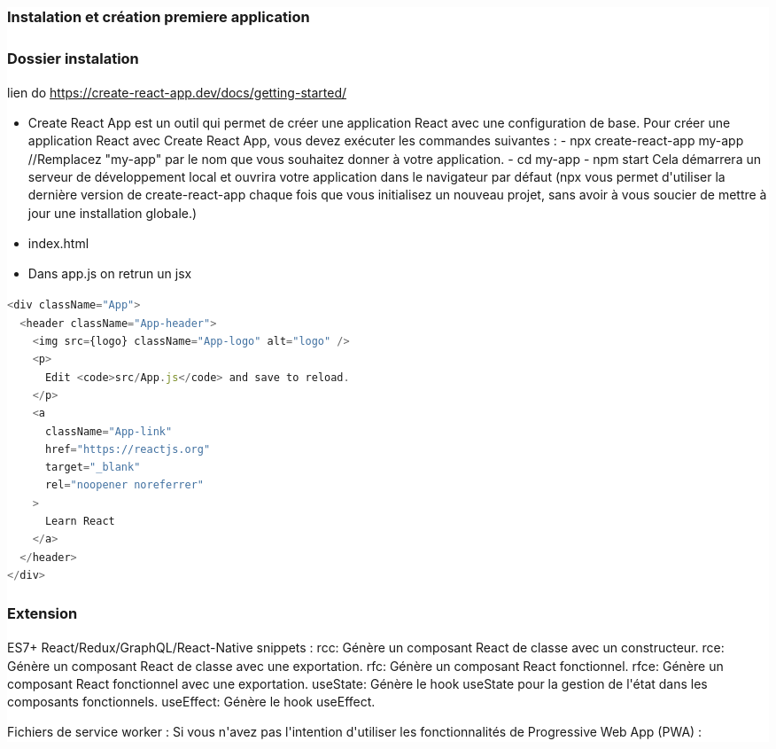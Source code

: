 ### Instalation et création premiere application

### Dossier instalation

lien do
https://create-react-app.dev/docs/getting-started/

- Create React App est un outil qui permet de créer une application React avec une configuration de base.
  Pour créer une application React avec Create React App,
  vous devez exécuter les commandes suivantes : - npx create-react-app my-app //Remplacez "my-app" par le nom que vous souhaitez donner à votre application. - cd my-app - npm start
  Cela démarrera un serveur de développement local et ouvrira votre application dans le navigateur par défaut
  (npx vous permet d'utiliser la dernière version de create-react-app chaque fois que vous initialisez un nouveau projet, sans avoir à vous soucier de mettre à jour une installation globale.)

- index.html

 <div id="root"></div>

- Dans app.js on retrun un jsx

```js
<div className="App">
  <header className="App-header">
    <img src={logo} className="App-logo" alt="logo" />
    <p>
      Edit <code>src/App.js</code> and save to reload.
    </p>
    <a
      className="App-link"
      href="https://reactjs.org"
      target="_blank"
      rel="noopener noreferrer"
    >
      Learn React
    </a>
  </header>
</div>
```

### Extension

ES7+ React/Redux/GraphQL/React-Native snippets :
rcc: Génère un composant React de classe avec un constructeur.
rce: Génère un composant React de classe avec une exportation.
rfc: Génère un composant React fonctionnel.
rfce: Génère un composant React fonctionnel avec une exportation.
useState: Génère le hook useState pour la gestion de l'état dans les composants fonctionnels.
useEffect: Génère le hook useEffect.

Fichiers de service worker : Si vous n'avez pas l'intention d'utiliser les fonctionnalités de Progressive Web App (PWA) :
